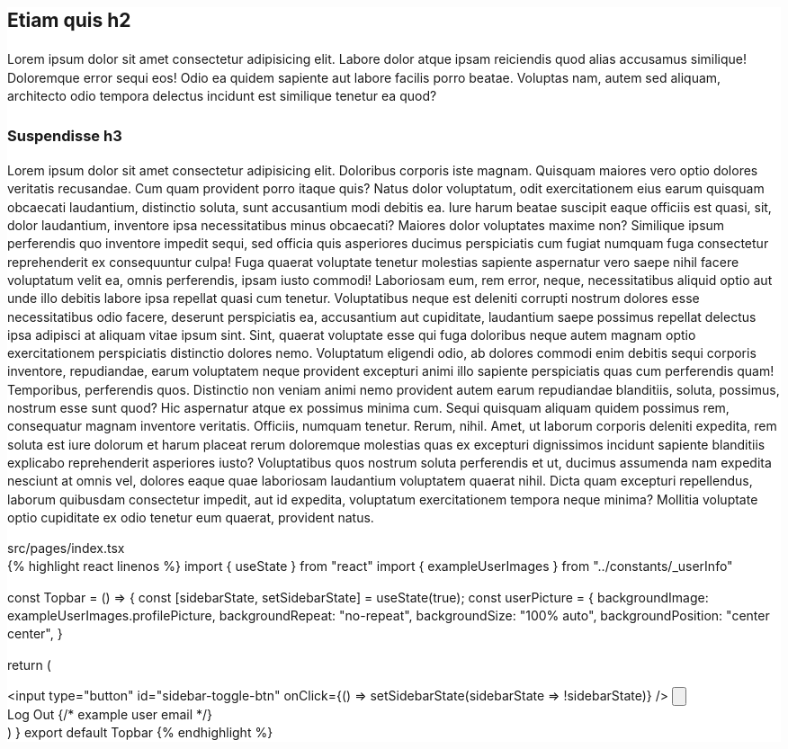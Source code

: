 ## Etiam quis h2
Lorem ipsum dolor sit amet consectetur adipisicing elit. Labore dolor atque ipsam reiciendis quod alias accusamus similique! Doloremque error sequi eos! Odio ea quidem sapiente aut labore facilis porro beatae. Voluptas nam, autem sed aliquam, architecto odio tempora delectus incidunt est similique tenetur ea quod?

### Suspendisse h3
Lorem ipsum dolor sit amet consectetur adipisicing elit. Doloribus corporis iste magnam. Quisquam maiores vero optio dolores veritatis recusandae. Cum quam provident porro itaque quis? Natus dolor voluptatum, odit exercitationem eius earum quisquam obcaecati laudantium, distinctio soluta, sunt accusantium modi debitis ea. Iure harum beatae suscipit eaque officiis est quasi, sit, dolor laudantium, inventore ipsa necessitatibus minus obcaecati? Maiores dolor voluptates maxime non? Similique ipsum perferendis quo inventore impedit sequi, sed officia quis asperiores ducimus perspiciatis cum fugiat numquam fuga consectetur reprehenderit ex consequuntur culpa! Fuga quaerat voluptate tenetur molestias sapiente aspernatur vero saepe nihil facere voluptatum velit ea, omnis perferendis, ipsam iusto commodi! Laboriosam eum, rem error, neque, necessitatibus aliquid optio aut unde illo debitis labore ipsa repellat quasi cum tenetur. Voluptatibus neque est deleniti corrupti nostrum dolores esse necessitatibus odio facere, deserunt perspiciatis ea, accusantium aut cupiditate, laudantium saepe possimus repellat delectus ipsa adipisci at aliquam vitae ipsum sint. Sint, quaerat voluptate esse qui fuga doloribus neque autem magnam optio exercitationem perspiciatis distinctio dolores nemo. Voluptatum eligendi odio, ab dolores commodi enim debitis sequi corporis inventore, repudiandae, earum voluptatem neque provident excepturi animi illo sapiente perspiciatis quas cum perferendis quam! Temporibus, perferendis quos. Distinctio non veniam animi nemo provident autem earum repudiandae blanditiis, soluta, possimus, nostrum esse sunt quod? Hic aspernatur atque ex possimus minima cum. Sequi quisquam aliquam quidem possimus rem, consequatur magnam inventore veritatis. Officiis, numquam tenetur. Rerum, nihil. Amet, ut laborum corporis deleniti expedita, rem soluta est iure dolorum et harum placeat rerum doloremque molestias quas ex excepturi dignissimos incidunt sapiente blanditiis explicabo reprehenderit asperiores iusto? Voluptatibus quos nostrum soluta perferendis et ut, ducimus assumenda nam expedita nesciunt at omnis vel, dolores eaque quae laboriosam laudantium voluptatem quaerat nihil. Dicta quam excepturi repellendus, laborum quibusdam consectetur impedit, aut id expedita, voluptatum exercitationem tempora neque minima? Mollitia voluptate optio cupiditate ex odio tenetur eum quaerat, provident natus.

<div class="codeblock-header">src/pages/index.tsx</div>
{% highlight react linenos %}
import { useState } from "react"
import { exampleUserImages } from "../constants/_userInfo"

const Topbar = () => {
  const [sidebarState, setSidebarState] = useState(true);
  const userPicture = {
    backgroundImage: exampleUserImages.profilePicture,
    backgroundRepeat: "no-repeat",
    backgroundSize: "100% auto",
    backgroundPosition: "center center",
  }
  
  return (
    <div id="topbar">
      <input type="button" id="sidebar-toggle-btn"
        onClick={() => setSidebarState(sidebarState => !sidebarState)}
      />
      <input type="button" id="profile-image" style={userPicture} />
      <div id="logout-container">
        <a id="logout">
          Log Out
          <label>{/* example user email */}</label>
        </a>
      </div>
    </div>
  )
}
export default Topbar
{% endhighlight %}